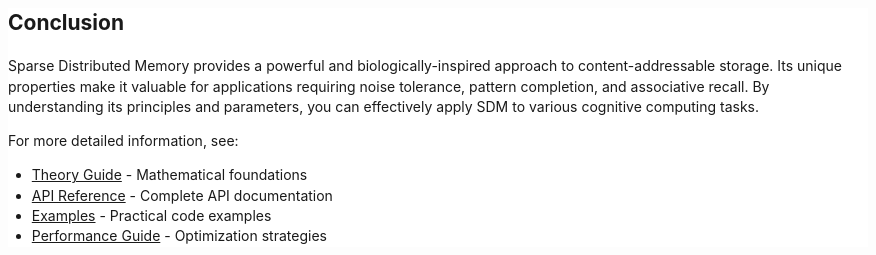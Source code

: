 ## Conclusion

Sparse Distributed Memory provides a powerful and biologically-inspired approach to content-addressable storage. Its unique properties make it valuable for applications requiring noise tolerance, pattern completion, and associative recall. By understanding its principles and parameters, you can effectively apply SDM to various cognitive computing tasks.

For more detailed information, see:
- [Theory Guide](theory.md) - Mathematical foundations
- [API Reference](api_reference.md) - Complete API documentation
- [Examples](examples.md) - Practical code examples
- [Performance Guide](performance.md) - Optimization strategies